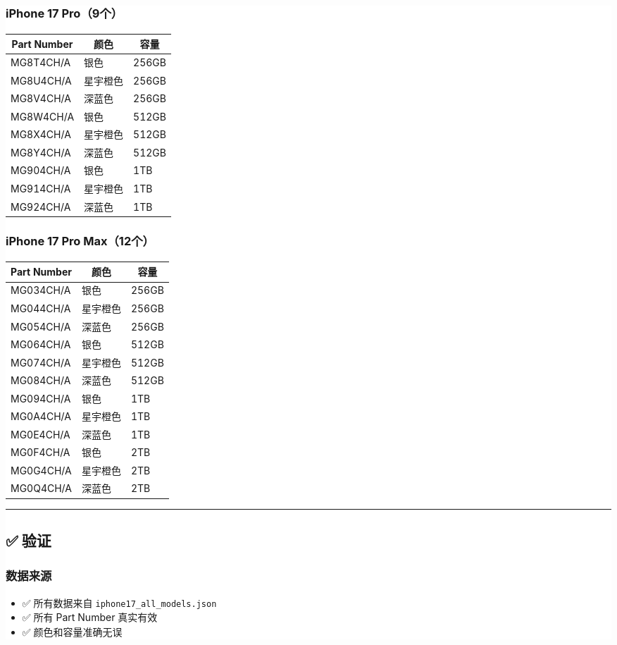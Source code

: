 ### iPhone 17 Pro（9个）

| Part Number | 颜色 | 容量 |
|-------------|------|------|
| MG8T4CH/A | 银色 | 256GB |
| MG8U4CH/A | 星宇橙色 | 256GB |
| MG8V4CH/A | 深蓝色 | 256GB |
| MG8W4CH/A | 银色 | 512GB |
| MG8X4CH/A | 星宇橙色 | 512GB |
| MG8Y4CH/A | 深蓝色 | 512GB |
| MG904CH/A | 银色 | 1TB |
| MG914CH/A | 星宇橙色 | 1TB |
| MG924CH/A | 深蓝色 | 1TB |

### iPhone 17 Pro Max（12个）

| Part Number | 颜色 | 容量 |
|-------------|------|------|
| MG034CH/A | 银色 | 256GB |
| MG044CH/A | 星宇橙色 | 256GB |
| MG054CH/A | 深蓝色 | 256GB |
| MG064CH/A | 银色 | 512GB |
| MG074CH/A | 星宇橙色 | 512GB |
| MG084CH/A | 深蓝色 | 512GB |
| MG094CH/A | 银色 | 1TB |
| MG0A4CH/A | 星宇橙色 | 1TB |
| MG0E4CH/A | 深蓝色 | 1TB |
| MG0F4CH/A | 银色 | 2TB |
| MG0G4CH/A | 星宇橙色 | 2TB |
| MG0Q4CH/A | 深蓝色 | 2TB |

---

## ✅ 验证

### 数据来源
- ✅ 所有数据来自 `iphone17_all_models.json`
- ✅ 所有 Part Number 真实有效
- ✅ 颜色和容量准确无误
